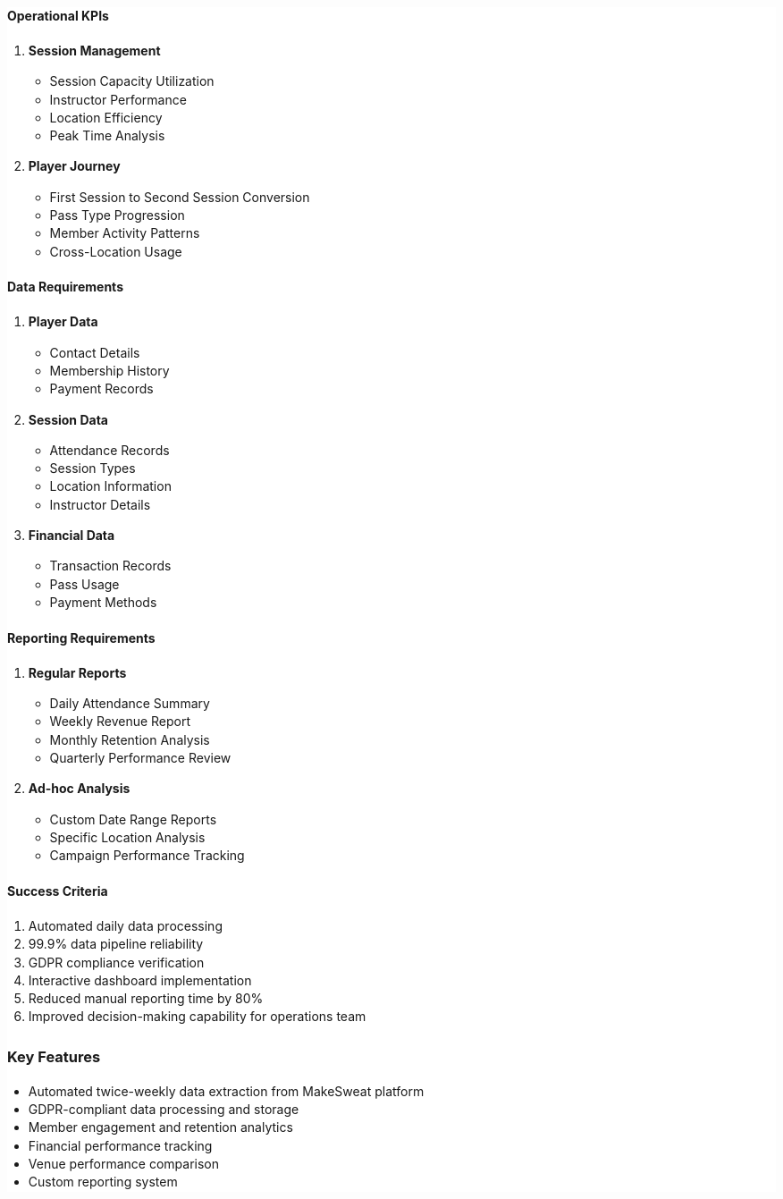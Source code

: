 #### Operational KPIs
1. **Session Management**
   - Session Capacity Utilization
   - Instructor Performance
   - Location Efficiency
   - Peak Time Analysis

2. **Player Journey**
   - First Session to Second Session Conversion
   - Pass Type Progression
   - Member Activity Patterns
   - Cross-Location Usage

#### Data Requirements
1. **Player Data**
   - Contact Details
   - Membership History
   - Payment Records

2. **Session Data**
   - Attendance Records
   - Session Types
   - Location Information
   - Instructor Details

3. **Financial Data**
   - Transaction Records
   - Pass Usage
   - Payment Methods

#### Reporting Requirements
1. **Regular Reports**
   - Daily Attendance Summary
   - Weekly Revenue Report
   - Monthly Retention Analysis
   - Quarterly Performance Review

2. **Ad-hoc Analysis**
   - Custom Date Range Reports
   - Specific Location Analysis
   - Campaign Performance Tracking

#### Success Criteria
1. Automated daily data processing
2. 99.9% data pipeline reliability
3. GDPR compliance verification
4. Interactive dashboard implementation
5. Reduced manual reporting time by 80%
6. Improved decision-making capability for operations team

### Key Features
- Automated twice-weekly data extraction from MakeSweat platform
- GDPR-compliant data processing and storage
- Member engagement and retention analytics
- Financial performance tracking
- Venue performance comparison
- Custom reporting system
